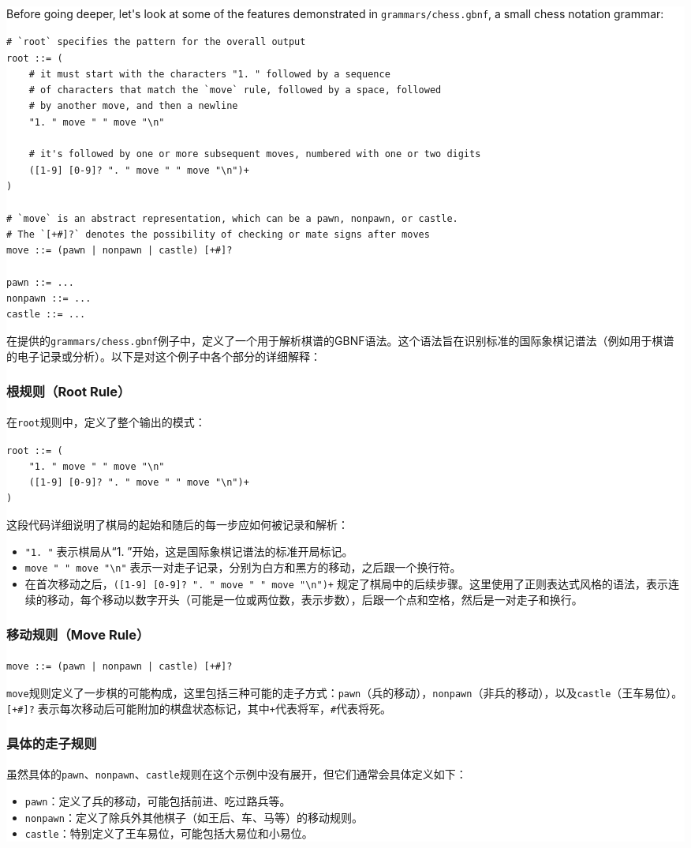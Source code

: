 Before going deeper, let's look at some of the features demonstrated in `grammars/chess.gbnf`, a small chess notation grammar:
```
# `root` specifies the pattern for the overall output
root ::= (
    # it must start with the characters "1. " followed by a sequence
    # of characters that match the `move` rule, followed by a space, followed
    # by another move, and then a newline
    "1. " move " " move "\n"

    # it's followed by one or more subsequent moves, numbered with one or two digits
    ([1-9] [0-9]? ". " move " " move "\n")+
)

# `move` is an abstract representation, which can be a pawn, nonpawn, or castle.
# The `[+#]?` denotes the possibility of checking or mate signs after moves
move ::= (pawn | nonpawn | castle) [+#]?

pawn ::= ...
nonpawn ::= ...
castle ::= ...
```

在提供的`grammars/chess.gbnf`例子中，定义了一个用于解析棋谱的GBNF语法。这个语法旨在识别标准的国际象棋记谱法（例如用于棋谱的电子记录或分析）。以下是对这个例子中各个部分的详细解释：

### 根规则（Root Rule）
在`root`规则中，定义了整个输出的模式：
```bnf
root ::= (
    "1. " move " " move "\n"
    ([1-9] [0-9]? ". " move " " move "\n")+
)
```
这段代码详细说明了棋局的起始和随后的每一步应如何被记录和解析：
- `"1. "` 表示棋局从“1. ”开始，这是国际象棋记谱法的标准开局标记。
- `move " " move "\n"` 表示一对走子记录，分别为白方和黑方的移动，之后跟一个换行符。
- 在首次移动之后，`([1-9] [0-9]? ". " move " " move "\n")+` 规定了棋局中的后续步骤。这里使用了正则表达式风格的语法，表示连续的移动，每个移动以数字开头（可能是一位或两位数，表示步数），后跟一个点和空格，然后是一对走子和换行。

### 移动规则（Move Rule）
```bnf
move ::= (pawn | nonpawn | castle) [+#]?
```
`move`规则定义了一步棋的可能构成，这里包括三种可能的走子方式：`pawn`（兵的移动），`nonpawn`（非兵的移动），以及`castle`（王车易位）。`[+#]?` 表示每次移动后可能附加的棋盘状态标记，其中`+`代表将军，`#`代表将死。

### 具体的走子规则
虽然具体的`pawn`、`nonpawn`、`castle`规则在这个示例中没有展开，但它们通常会具体定义如下：
- `pawn`：定义了兵的移动，可能包括前进、吃过路兵等。
- `nonpawn`：定义了除兵外其他棋子（如王后、车、马等）的移动规则。
- `castle`：特别定义了王车易位，可能包括大易位和小易位。
